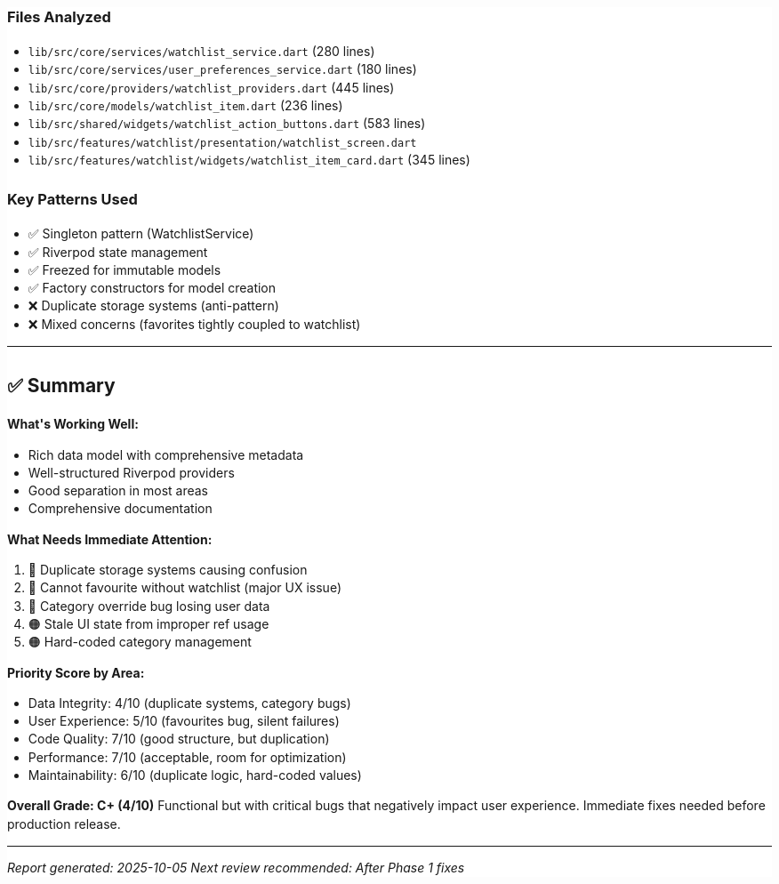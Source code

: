 ### Files Analyzed
- `lib/src/core/services/watchlist_service.dart` (280 lines)
- `lib/src/core/services/user_preferences_service.dart` (180 lines)
- `lib/src/core/providers/watchlist_providers.dart` (445 lines)
- `lib/src/core/models/watchlist_item.dart` (236 lines)
- `lib/src/shared/widgets/watchlist_action_buttons.dart` (583 lines)
- `lib/src/features/watchlist/presentation/watchlist_screen.dart`
- `lib/src/features/watchlist/widgets/watchlist_item_card.dart` (345 lines)

### Key Patterns Used
- ✅ Singleton pattern (WatchlistService)
- ✅ Riverpod state management
- ✅ Freezed for immutable models
- ✅ Factory constructors for model creation
- ❌ Duplicate storage systems (anti-pattern)
- ❌ Mixed concerns (favorites tightly coupled to watchlist)

---

## ✅ Summary

**What's Working Well:**
- Rich data model with comprehensive metadata
- Well-structured Riverpod providers
- Good separation in most areas
- Comprehensive documentation

**What Needs Immediate Attention:**
1. 🔴 Duplicate storage systems causing confusion
2. 🔴 Cannot favourite without watchlist (major UX issue)
3. 🔴 Category override bug losing user data
4. 🟠 Stale UI state from improper ref usage
5. 🟠 Hard-coded category management

**Priority Score by Area:**
- Data Integrity: 4/10 (duplicate systems, category bugs)
- User Experience: 5/10 (favourites bug, silent failures)
- Code Quality: 7/10 (good structure, but duplication)
- Performance: 7/10 (acceptable, room for optimization)
- Maintainability: 6/10 (duplicate logic, hard-coded values)

**Overall Grade: C+ (4/10)**
Functional but with critical bugs that negatively impact user experience. Immediate fixes needed before production release.

---

*Report generated: 2025-10-05*
*Next review recommended: After Phase 1 fixes*

